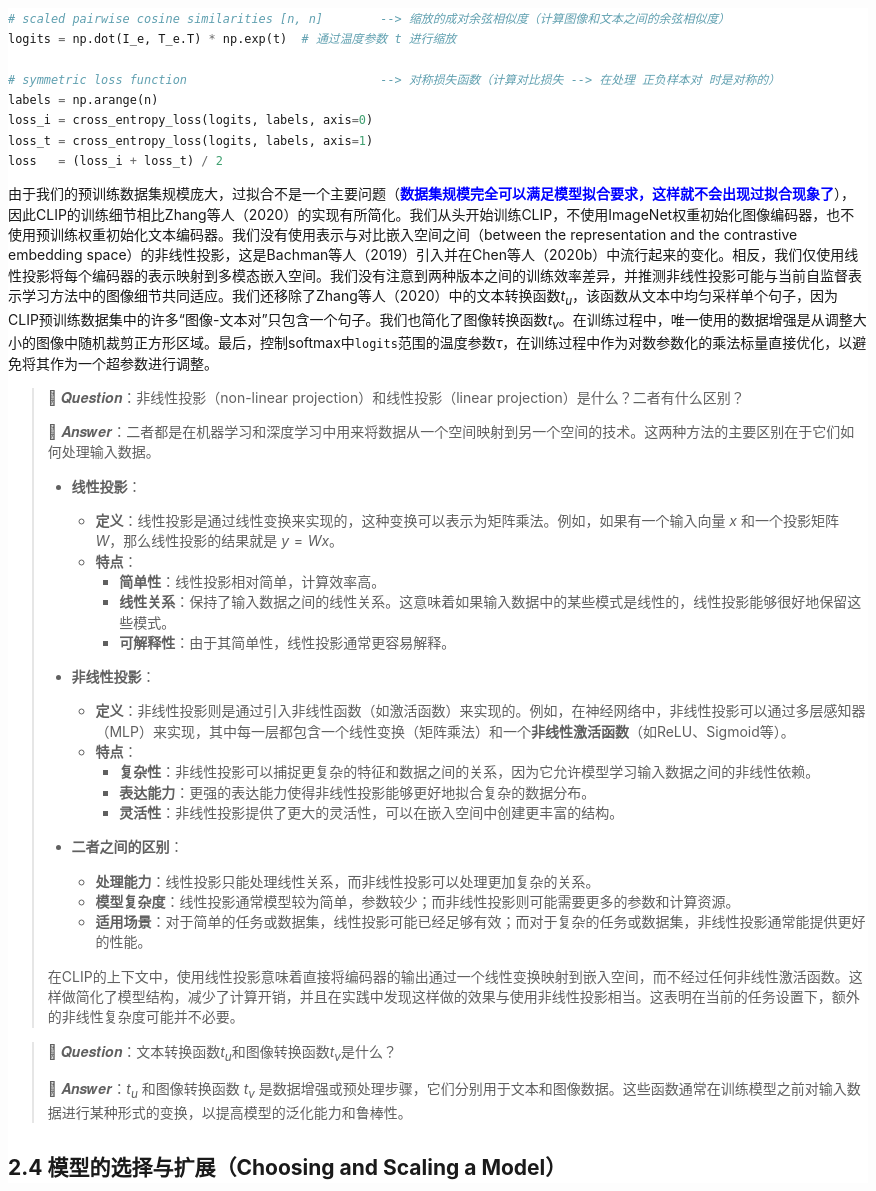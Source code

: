 ```python
# scaled pairwise cosine similarities [n, n]        --> 缩放的成对余弦相似度（计算图像和文本之间的余弦相似度）
logits = np.dot(I_e, T_e.T) * np.exp(t)  # 通过温度参数 t 进行缩放

# symmetric loss function                           --> 对称损失函数（计算对比损失 --> 在处理 正负样本对 时是对称的）
labels = np.arange(n)
loss_i = cross_entropy_loss(logits, labels, axis=0)
loss_t = cross_entropy_loss(logits, labels, axis=1)
loss   = (loss_i + loss_t) / 2
```

由于我们的预训练数据集规模庞大，过拟合不是一个主要问题（<font color='blue'><b>数据集规模完全可以满足模型拟合要求，这样就不会出现过拟合现象了</b></font>），因此CLIP的训练细节相比Zhang等人（2020）的实现有所简化。我们从头开始训练CLIP，不使用ImageNet权重初始化图像编码器，也不使用预训练权重初始化文本编码器。我们没有使用表示与对比嵌入空间之间（between the representation and the contrastive embedding space）的非线性投影，这是Bachman等人（2019）引入并在Chen等人（2020b）中流行起来的变化。相反，我们仅使用线性投影将每个编码器的表示映射到多模态嵌入空间。我们没有注意到两种版本之间的训练效率差异，并推测非线性投影可能与当前自监督表示学习方法中的图像细节共同适应。我们还移除了Zhang等人（2020）中的文本转换函数$t_u$，该函数从文本中均匀采样单个句子，因为CLIP预训练数据集中的许多“图像-文本对”只包含一个句子。我们也简化了图像转换函数$t_v$。在训练过程中，唯一使用的数据增强是从调整大小的图像中随机裁剪正方形区域。最后，控制softmax中`logits`范围的温度参数$\tau$，在训练过程中作为对数参数化的乘法标量直接优化，以避免将其作为一个超参数进行调整。

> 🤔 𝑸𝒖𝒆𝒔𝒕𝒊𝒐𝒏：非线性投影（non-linear projection）和线性投影（linear projection）是什么？二者有什么区别？
> 
> 🥳 𝑨𝒏𝒔𝒘𝒆𝒓：二者都是在机器学习和深度学习中用来将数据从一个空间映射到另一个空间的技术。这两种方法的主要区别在于它们如何处理输入数据。
> 
> - **线性投影**：
>   - **定义**：线性投影是通过线性变换来实现的，这种变换可以表示为矩阵乘法。例如，如果有一个输入向量 $x$ 和一个投影矩阵 $W$，那么线性投影的结果就是 $y = Wx$。
>   - **特点**：
>     - **简单性**：线性投影相对简单，计算效率高。
>     - **线性关系**：保持了输入数据之间的线性关系。这意味着如果输入数据中的某些模式是线性的，线性投影能够很好地保留这些模式。
>     - **可解释性**：由于其简单性，线性投影通常更容易解释。
> 
> - **非线性投影**：
>   - **定义**：非线性投影则是通过引入非线性函数（如激活函数）来实现的。例如，在神经网络中，非线性投影可以通过多层感知器（MLP）来实现，其中每一层都包含一个线性变换（矩阵乘法）和一个**非线性激活函数**（如ReLU、Sigmoid等）。
>   - **特点**：
>     - **复杂性**：非线性投影可以捕捉更复杂的特征和数据之间的关系，因为它允许模型学习输入数据之间的非线性依赖。
>     - **表达能力**：更强的表达能力使得非线性投影能够更好地拟合复杂的数据分布。
>     - **灵活性**：非线性投影提供了更大的灵活性，可以在嵌入空间中创建更丰富的结构。
> 
> - **二者之间的区别**：
>   - **处理能力**：线性投影只能处理线性关系，而非线性投影可以处理更加复杂的关系。
>   - **模型复杂度**：线性投影通常模型较为简单，参数较少；而非线性投影则可能需要更多的参数和计算资源。
>   - **适用场景**：对于简单的任务或数据集，线性投影可能已经足够有效；而对于复杂的任务或数据集，非线性投影通常能提供更好的性能。
> 
> 在CLIP的上下文中，使用线性投影意味着直接将编码器的输出通过一个线性变换映射到嵌入空间，而不经过任何非线性激活函数。这样做简化了模型结构，减少了计算开销，并且在实践中发现这样做的效果与使用非线性投影相当。这表明在当前的任务设置下，额外的非线性复杂度可能并不必要。

> 🤔 𝑸𝒖𝒆𝒔𝒕𝒊𝒐𝒏：文本转换函数$t_u$和图像转换函数$t_v$是什么？
> 
> 🥳 𝑨𝒏𝒔𝒘𝒆𝒓：$t_u$ 和图像转换函数 $t_v$ 是数据增强或预处理步骤，它们分别用于文本和图像数据。这些函数通常在训练模型之前对输入数据进行某种形式的变换，以提高模型的泛化能力和鲁棒性。

## 2.4 模型的选择与扩展（Choosing and Scaling a Model）
